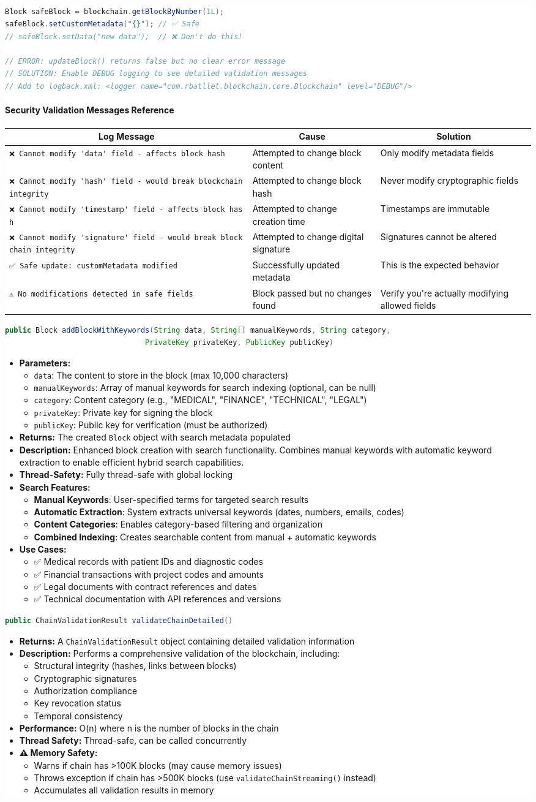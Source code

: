 ```java
Block safeBlock = blockchain.getBlockByNumber(1L);
safeBlock.setCustomMetadata("{}"); // ✅ Safe
// safeBlock.setData("new data");  // ❌ Don't do this!

// ERROR: updateBlock() returns false but no clear error message
// SOLUTION: Enable DEBUG logging to see detailed validation messages
// Add to logback.xml: <logger name="com.rbatllet.blockchain.core.Blockchain" level="DEBUG"/>
```

#### Security Validation Messages Reference

| **Log Message** | **Cause** | **Solution** |
|-----------------|-----------|--------------|
| `❌ Cannot modify 'data' field - affects block hash` | Attempted to change block content | Only modify metadata fields |
| `❌ Cannot modify 'hash' field - would break blockchain integrity` | Attempted to change block hash | Never modify cryptographic fields |
| `❌ Cannot modify 'timestamp' field - affects block hash` | Attempted to change creation time | Timestamps are immutable |
| `❌ Cannot modify 'signature' field - would break blockchain integrity` | Attempted to change digital signature | Signatures cannot be altered |
| `✅ Safe update: customMetadata modified` | Successfully updated metadata | This is the expected behavior |
| `⚠️ No modifications detected in safe fields` | Block passed but no changes found | Verify you're actually modifying allowed fields |

```java
public Block addBlockWithKeywords(String data, String[] manualKeywords, String category, 
                                PrivateKey privateKey, PublicKey publicKey)
```
- **Parameters:**
  - `data`: The content to store in the block (max 10,000 characters)
  - `manualKeywords`: Array of manual keywords for search indexing (optional, can be null)
  - `category`: Content category (e.g., "MEDICAL", "FINANCE", "TECHNICAL", "LEGAL")
  - `privateKey`: Private key for signing the block
  - `publicKey`: Public key for verification (must be authorized)
- **Returns:** The created `Block` object with search metadata populated
- **Description:** Enhanced block creation with search functionality. Combines manual keywords with automatic keyword extraction to enable efficient hybrid search capabilities.
- **Thread-Safety:** Fully thread-safe with global locking
- **Search Features:**
  - **Manual Keywords**: User-specified terms for targeted search results
  - **Automatic Extraction**: System extracts universal keywords (dates, numbers, emails, codes)
  - **Content Categories**: Enables category-based filtering and organization
  - **Combined Indexing**: Creates searchable content from manual + automatic keywords
- **Use Cases:**
  - ✅ Medical records with patient IDs and diagnostic codes
  - ✅ Financial transactions with project codes and amounts
  - ✅ Legal documents with contract references and dates
  - ✅ Technical documentation with API references and versions

```java
public ChainValidationResult validateChainDetailed()
```
- **Returns:** A `ChainValidationResult` object containing detailed validation information
- **Description:** Performs a comprehensive validation of the blockchain, including:
  - Structural integrity (hashes, links between blocks)
  - Cryptographic signatures
  - Authorization compliance
  - Key revocation status
  - Temporal consistency
- **Performance:** O(n) where n is the number of blocks in the chain
- **Thread Safety:** Thread-safe, can be called concurrently
- **⚠️ Memory Safety:**
  - Warns if chain has >100K blocks (may cause memory issues)
  - Throws exception if chain has >500K blocks (use `validateChainStreaming()` instead)
  - Accumulates all validation results in memory